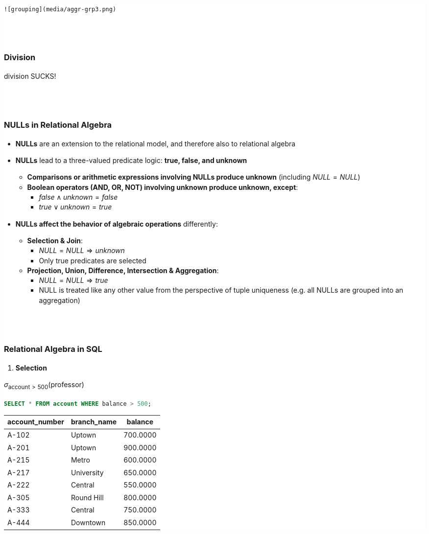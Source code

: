     ![grouping](media/aggr-grp3.png)

<br>
<br>

### Division
division SUCKS!

<br>
<br>

### NULLs in Relational Algebra
- **NULLs** are an extension to the relational model, and therefore also to relational algebra
- **NULLs** lead to a three-valued predicate logic: **true, false, and unknown**
    - **Comparisons or arithmetic expressions involving NULLs produce unknown** (including $NULL = NULL$)
    - **Boolean operators (AND, OR, NOT) involving unknown produce unknown, except**:
        - $false ∧ unknown = false$
        - $true ∨ unknown = true$

- **NULLs affect the behavior of algebraic operations** differently:
    - **Selection & Join**:
        - $NULL = NULL ⇒ unknown$
        - Only true predicates are selected
    - **Projection, Union, Difference, Intersection & Aggregation**:
        - $NULL = NULL ⇒ true$
        - NULL is treated like any other value from the perspective of tuple uniqueness (e.g. all NULLs are grouped into an aggregation)

<br>
<br>

### Relational Algebra in SQL

1. **Selection**

$\sigma_{\text{account}>500} (\text{professor})$


```sql
SELECT * FROM account WHERE balance > 500;
```

account_number | branch_name | balance  
---------------|-------------|----------
A-102          | Uptown      | 700.0000
A-201          | Uptown      | 900.0000
A-215          | Metro       | 600.0000
A-217          | University  | 650.0000
A-222          | Central     | 550.0000
A-305          | Round Hill  | 800.0000
A-333          | Central     | 750.0000
A-444          | Downtown    | 850.0000

